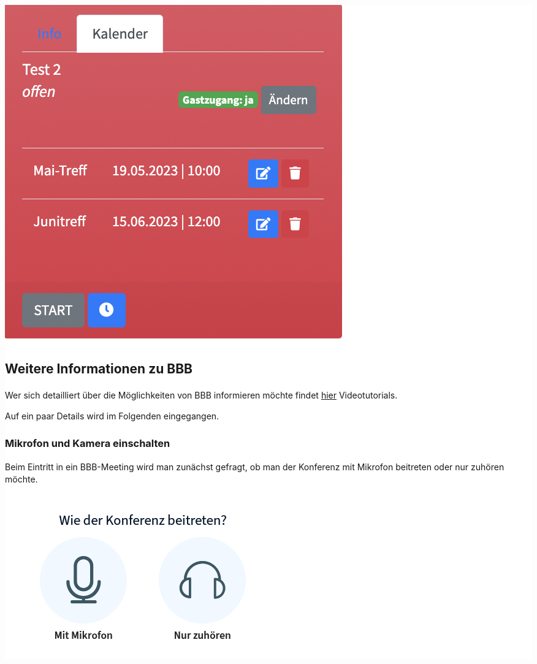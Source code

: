 ![Übersicht Meetings](attachments/meeting_calendar.png)


## Weitere Informationen zu BBB

Wer sich detailliert über die Möglichkeiten von BBB informieren möchte findet [hier](https://www.youtube.com/playlist?list=PLeSl48Y1rgh9Cta0kM7IjjHarLRFeXlCF) Videotutorials. 

Auf ein paar Details wird im Folgenden eingegangen.


### Mikrofon und Kamera einschalten

Beim Eintritt in ein BBB-Meeting wird man zunächst gefragt, ob man der Konferenz mit Mikrofon beitreten oder nur zuhören möchte. 

![BigBlueButton-Konferenz beitreten](attachments/bbb_konferenz_beitreten.png)
